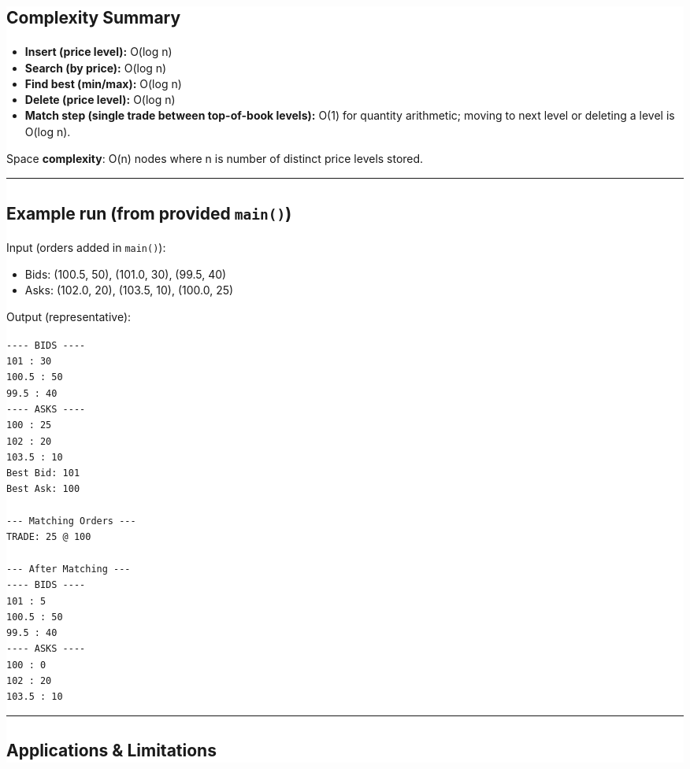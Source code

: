 
## **Complexity** Summary

- **Insert (price level):** O(log n)
- **Search (by price):** O(log n)
- **Find best (min/max):** O(log n)
- **Delete (price level):** O(log n)
- **Match step (single trade between top-of-book levels):** O(1) for quantity arithmetic; moving to next level or deleting a level is O(log n).

Space **complexity**: O(n) nodes where n is number of distinct price levels stored.

---

## Example run (from provided `main()`)

Input (orders added in `main()`):

- Bids: (100.5, 50), (101.0, 30), (99.5, 40)
- Asks: (102.0, 20), (103.5, 10), (100.0, 25)

Output (representative):

```
---- BIDS ----
101 : 30
100.5 : 50
99.5 : 40
---- ASKS ----
100 : 25
102 : 20
103.5 : 10
Best Bid: 101
Best Ask: 100

--- Matching Orders ---
TRADE: 25 @ 100

--- After Matching ---
---- BIDS ----
101 : 5
100.5 : 50
99.5 : 40
---- ASKS ----
100 : 0
102 : 20
103.5 : 10
```

---

## Applications & Limitations
